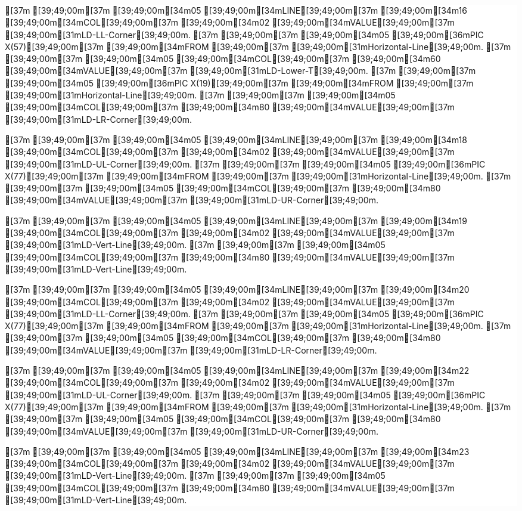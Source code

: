 [37m      [39;49;00m[37m       [39;49;00m[34m05 [39;49;00m[34mLINE[39;49;00m[37m [39;49;00m[34m16 [39;49;00m[34mCOL[39;49;00m[37m [39;49;00m[34m02           [39;49;00m[34mVALUE[39;49;00m[37m [39;49;00m[31mLD-LL-Corner[39;49;00m.
[37m      [39;49;00m[37m       [39;49;00m[34m05                [39;49;00m[36mPIC X(57)[39;49;00m[37m [39;49;00m[34mFROM [39;49;00m[37m [39;49;00m[31mHorizontal-Line[39;49;00m.
[37m      [39;49;00m[37m       [39;49;00m[34m05         [39;49;00m[34mCOL[39;49;00m[37m [39;49;00m[34m60           [39;49;00m[34mVALUE[39;49;00m[37m [39;49;00m[31mLD-Lower-T[39;49;00m.
[37m      [39;49;00m[37m       [39;49;00m[34m05                [39;49;00m[36mPIC X(19)[39;49;00m[37m [39;49;00m[34mFROM [39;49;00m[37m [39;49;00m[31mHorizontal-Line[39;49;00m.
[37m      [39;49;00m[37m       [39;49;00m[34m05         [39;49;00m[34mCOL[39;49;00m[37m [39;49;00m[34m80           [39;49;00m[34mVALUE[39;49;00m[37m [39;49;00m[31mLD-LR-Corner[39;49;00m.

[37m      [39;49;00m[37m       [39;49;00m[34m05 [39;49;00m[34mLINE[39;49;00m[37m [39;49;00m[34m18 [39;49;00m[34mCOL[39;49;00m[37m [39;49;00m[34m02           [39;49;00m[34mVALUE[39;49;00m[37m [39;49;00m[31mLD-UL-Corner[39;49;00m.
[37m      [39;49;00m[37m       [39;49;00m[34m05                [39;49;00m[36mPIC X(77)[39;49;00m[37m [39;49;00m[34mFROM [39;49;00m[37m [39;49;00m[31mHorizontal-Line[39;49;00m.
[37m      [39;49;00m[37m       [39;49;00m[34m05         [39;49;00m[34mCOL[39;49;00m[37m [39;49;00m[34m80           [39;49;00m[34mVALUE[39;49;00m[37m [39;49;00m[31mLD-UR-Corner[39;49;00m.

[37m      [39;49;00m[37m       [39;49;00m[34m05 [39;49;00m[34mLINE[39;49;00m[37m [39;49;00m[34m19 [39;49;00m[34mCOL[39;49;00m[37m [39;49;00m[34m02           [39;49;00m[34mVALUE[39;49;00m[37m [39;49;00m[31mLD-Vert-Line[39;49;00m.
[37m      [39;49;00m[37m       [39;49;00m[34m05         [39;49;00m[34mCOL[39;49;00m[37m [39;49;00m[34m80           [39;49;00m[34mVALUE[39;49;00m[37m [39;49;00m[31mLD-Vert-Line[39;49;00m.

[37m      [39;49;00m[37m       [39;49;00m[34m05 [39;49;00m[34mLINE[39;49;00m[37m [39;49;00m[34m20 [39;49;00m[34mCOL[39;49;00m[37m [39;49;00m[34m02           [39;49;00m[34mVALUE[39;49;00m[37m [39;49;00m[31mLD-LL-Corner[39;49;00m.
[37m      [39;49;00m[37m       [39;49;00m[34m05                [39;49;00m[36mPIC X(77)[39;49;00m[37m [39;49;00m[34mFROM [39;49;00m[37m [39;49;00m[31mHorizontal-Line[39;49;00m.
[37m      [39;49;00m[37m       [39;49;00m[34m05         [39;49;00m[34mCOL[39;49;00m[37m [39;49;00m[34m80           [39;49;00m[34mVALUE[39;49;00m[37m [39;49;00m[31mLD-LR-Corner[39;49;00m.

[37m      [39;49;00m[37m       [39;49;00m[34m05 [39;49;00m[34mLINE[39;49;00m[37m [39;49;00m[34m22 [39;49;00m[34mCOL[39;49;00m[37m [39;49;00m[34m02           [39;49;00m[34mVALUE[39;49;00m[37m [39;49;00m[31mLD-UL-Corner[39;49;00m.
[37m      [39;49;00m[37m       [39;49;00m[34m05                [39;49;00m[36mPIC X(77)[39;49;00m[37m [39;49;00m[34mFROM [39;49;00m[37m [39;49;00m[31mHorizontal-Line[39;49;00m.
[37m      [39;49;00m[37m       [39;49;00m[34m05         [39;49;00m[34mCOL[39;49;00m[37m [39;49;00m[34m80           [39;49;00m[34mVALUE[39;49;00m[37m [39;49;00m[31mLD-UR-Corner[39;49;00m.

[37m      [39;49;00m[37m       [39;49;00m[34m05 [39;49;00m[34mLINE[39;49;00m[37m [39;49;00m[34m23 [39;49;00m[34mCOL[39;49;00m[37m [39;49;00m[34m02           [39;49;00m[34mVALUE[39;49;00m[37m [39;49;00m[31mLD-Vert-Line[39;49;00m.
[37m      [39;49;00m[37m       [39;49;00m[34m05         [39;49;00m[34mCOL[39;49;00m[37m [39;49;00m[34m80           [39;49;00m[34mVALUE[39;49;00m[37m [39;49;00m[31mLD-Vert-Line[39;49;00m.
